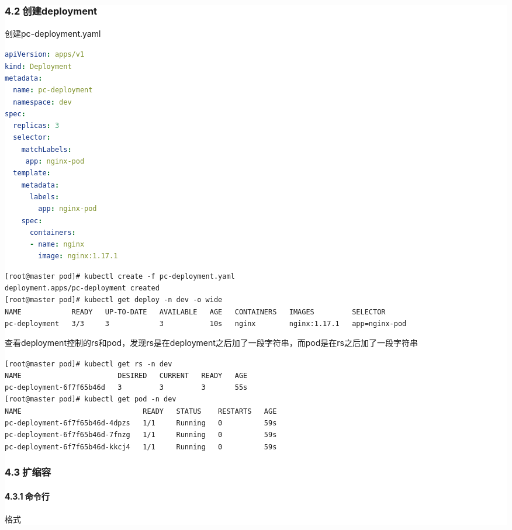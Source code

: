 ~~~yaml
~~~

### 4.2 创建deployment

创建pc-deployment.yaml

~~~yaml
apiVersion: apps/v1
kind: Deployment
metadata:
  name: pc-deployment
  namespace: dev
spec:
  replicas: 3
  selector:
    matchLabels:
     app: nginx-pod
  template:
    metadata:
      labels:
        app: nginx-pod
    spec:
      containers:
      - name: nginx
        image: nginx:1.17.1
~~~

~~~shell
[root@master pod]# kubectl create -f pc-deployment.yaml 
deployment.apps/pc-deployment created
[root@master pod]# kubectl get deploy -n dev -o wide
NAME            READY   UP-TO-DATE   AVAILABLE   AGE   CONTAINERS   IMAGES         SELECTOR
pc-deployment   3/3     3            3           10s   nginx        nginx:1.17.1   app=nginx-pod
~~~

查看deployment控制的rs和pod，发现rs是在deployment之后加了一段字符串，而pod是在rs之后加了一段字符串

~~~shell
[root@master pod]# kubectl get rs -n dev
NAME                       DESIRED   CURRENT   READY   AGE
pc-deployment-6f7f65b46d   3         3         3       55s
[root@master pod]# kubectl get pod -n dev  
NAME                             READY   STATUS    RESTARTS   AGE
pc-deployment-6f7f65b46d-4dpzs   1/1     Running   0          59s
pc-deployment-6f7f65b46d-7fnzg   1/1     Running   0          59s
pc-deployment-6f7f65b46d-kkcj4   1/1     Running   0          59s
~~~

### 4.3 扩缩容

#### 4.3.1 命令行

格式
